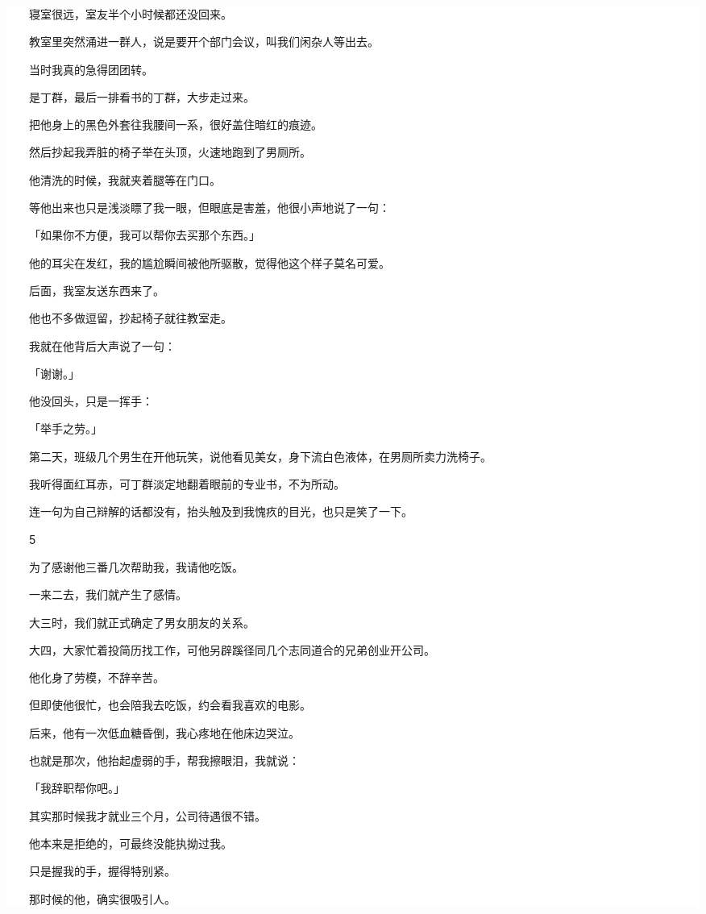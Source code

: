 &emsp;&emsp;寝室很远，室友半个小时候都还没回来。  
  
&emsp;&emsp;教室里突然涌进一群人，说是要开个部门会议，叫我们闲杂人等出去。  
  
&emsp;&emsp;当时我真的急得团团转。  
  
&emsp;&emsp;是丁群，最后一排看书的丁群，大步走过来。  
  
&emsp;&emsp;把他身上的黑色外套往我腰间一系，很好盖住暗红的痕迹。  
  
&emsp;&emsp;然后抄起我弄脏的椅子举在头顶，火速地跑到了男厕所。  
  
&emsp;&emsp;他清洗的时候，我就夹着腿等在门口。  
  
&emsp;&emsp;等他出来也只是浅淡瞟了我一眼，但眼底是害羞，他很小声地说了一句：  
  
&emsp;&emsp;「如果你不方便，我可以帮你去买那个东西。」  
  
&emsp;&emsp;他的耳尖在发红，我的尴尬瞬间被他所驱散，觉得他这个样子莫名可爱。  
  
&emsp;&emsp;后面，我室友送东西来了。  
  
&emsp;&emsp;他也不多做逗留，抄起椅子就往教室走。  
  
&emsp;&emsp;我就在他背后大声说了一句：  
  
&emsp;&emsp;「谢谢。」  
  
&emsp;&emsp;他没回头，只是一挥手：  
  
&emsp;&emsp;「举手之劳。」  
  
&emsp;&emsp;第二天，班级几个男生在开他玩笑，说他看见美女，身下流白色液体，在男厕所卖力洗椅子。  
  
&emsp;&emsp;我听得面红耳赤，可丁群淡定地翻着眼前的专业书，不为所动。  
  
&emsp;&emsp;连一句为自己辩解的话都没有，抬头触及到我愧疚的目光，也只是笑了一下。  
  
&emsp;&emsp;5  
  
&emsp;&emsp;为了感谢他三番几次帮助我，我请他吃饭。  
  
&emsp;&emsp;一来二去，我们就产生了感情。  
  
&emsp;&emsp;大三时，我们就正式确定了男女朋友的关系。  
  
&emsp;&emsp;大四，大家忙着投简历找工作，可他另辟蹊径同几个志同道合的兄弟创业开公司。  
  
&emsp;&emsp;他化身了劳模，不辞辛苦。  
  
&emsp;&emsp;但即使他很忙，也会陪我去吃饭，约会看我喜欢的电影。  
  
&emsp;&emsp;后来，他有一次低血糖昏倒，我心疼地在他床边哭泣。  
  
&emsp;&emsp;也就是那次，他抬起虚弱的手，帮我擦眼泪，我就说：  
  
&emsp;&emsp;「我辞职帮你吧。」  
  
&emsp;&emsp;其实那时候我才就业三个月，公司待遇很不错。  
  
&emsp;&emsp;他本来是拒绝的，可最终没能执拗过我。  
  
&emsp;&emsp;只是握我的手，握得特别紧。  
  
&emsp;&emsp;那时候的他，确实很吸引人。  
  